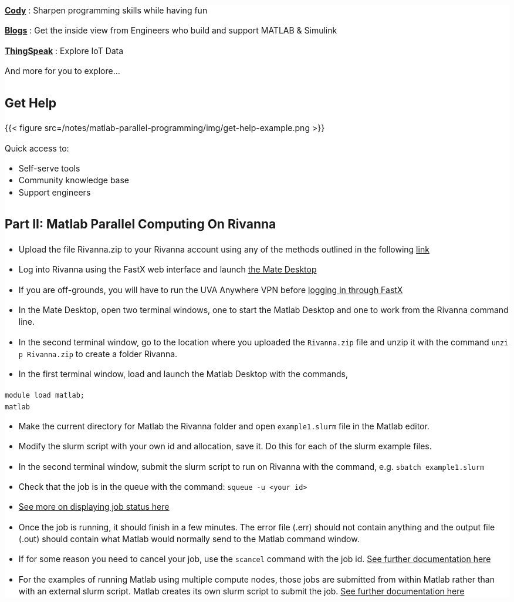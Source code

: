 **[Cody](http://www.mathworks.com/matlabcentral/cody)** : Sharpen programming skills while having fun

**[Blogs](http://blogs.mathworks.com/)** : Get the inside view from Engineers who build and support MATLAB & Simulink

**[ThingSpeak](https://thingspeak.com/)** : Explore IoT Data

And more for you to explore…

## Get Help

{{< figure src=/notes/matlab-parallel-programming/img/get-help-example.png >}}

Quick access to:
- Self-serve tools
- Community knowledge base
- Support engineers

## Part II: Matlab Parallel Computing On Rivanna

* Upload the file Rivanna.zip to your Rivanna account using any of the methods outlined in the following [link](https://www.rc.virginia.edu/userinfo/data-transfer/#data-transfer-methods)
* Log into Rivanna using the FastX web interface and launch [the Mate Desktop](https://rivanna-desktop.hpc.virginia.edu/)
* If you are off-grounds, you will have to run the UVA Anywhere VPN before [logging in through FastX](https://www.rc.virginia.edu/userinfo/linux/uva-anywhere-vpn-linux/)
* In the Mate Desktop, open two terminal windows, one to start the Matlab Desktop and one to work from the Rivanna command line.
* In the second terminal window, go to the location where you uploaded the `Rivanna.zip` file and unzip it with the command `unzip Rivanna.zip` to create a folder Rivanna.

* In the first terminal window, load and launch the Matlab Desktop with the commands,
```
module load matlab;
matlab
```
* Make the current directory for Matlab the Rivanna folder and open `example1.slurm` file in the Matlab editor.
* Modify the slurm script with your own id and allocation, save it. Do this for each of the slurm example files.
* In the second terminal window, submit the slurm script to run on Rivanna with the command, e.g. `sbatch example1.slurm`
* Check that the job is in the queue with the command: `squeue -u <your id>`
* [See more on displaying job status here](https://www.rc.virginia.edu/userinfo/rivanna/slurm/#displaying-job-status)

* Once the job is running, it should finish in a few minutes. The error file (.err) should not contain anything and the output file (.out) should contain what Matlab would normally send to the Matlab command window.
* If for some reason you need to cancel your job, use the `scancel` command with the job id. [See further documentation here](https://www.rc.virginia.edu/userinfo/rivanna/slurm/#canceling-a-job)
* For the examples of running Matlab using multiple compute nodes, those jobs are submitted from within Matlab rather than with an external slurm script. Matlab creates its own slurm script to submit the job. [See further documentation here](https://www.rc.virginia.edu/userinfo/rivanna/software/matlab/)
